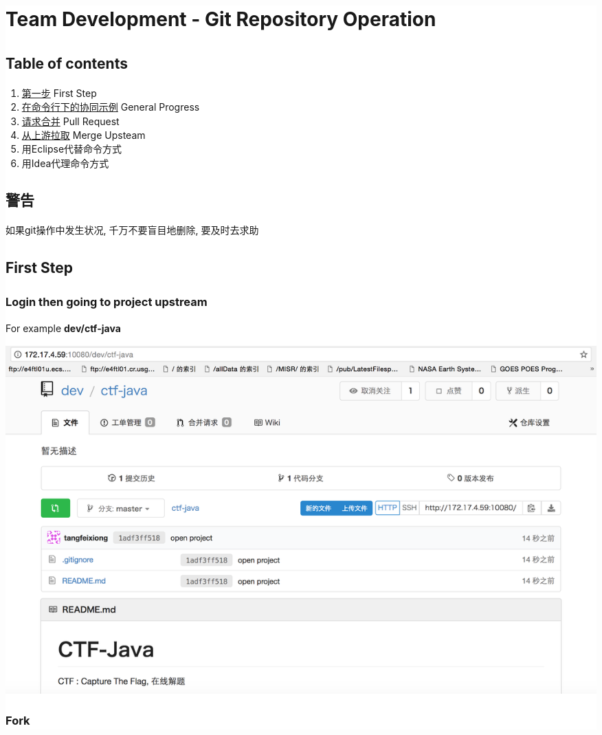 # Team Development - Git Repository Operation

## Table of contents

1. [第一步](#first-step) First Step
1. [在命令行下的协同示例](#general-progress) General Progress
1. [请求合并](#pull-request) Pull Request
1. [从上游拉取](#merge-upstream) Merge Upsteam
1. 用Eclipse代替命令方式
1. 用Idea代理命令方式

## 警告

如果git操作中发生状况, 千万不要盲目地删除, 要及时去求助

## First Step

### Login then going to project upstream

For example __dev/ctf-java__

![屏幕快照 2018-04-20 上午11.59.45.png](./屏幕快照%202018-04-20%20上午11.59.45.png)

### Fork
